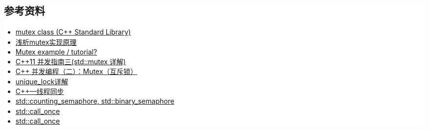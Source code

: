 ## 参考资料

- [mutex class (C++ Standard Library)](https://docs.microsoft.com/en-us/cpp/standard-library/mutex-class-stl?view=msvc-170)
- [浅析mutex实现原理](https://zhuanlan.zhihu.com/p/390107537)
- [Mutex example / tutorial?](https://stackoverflow.com/questions/4989451/mutex-example-tutorial)
- [C++11 并发指南三(std::mutex 详解)](https://www.cnblogs.com/haippy/p/3237213.html)
- [C++ 并发编程（二）：Mutex（互斥锁）](https://segmentfault.com/a/1190000006614695)
- [unique_lock详解](https://blog.csdn.net/qq_37947660/article/details/120501119)
- [C++—线程同步](https://segmentfault.com/a/1190000040628584?sort=newest)
- [std::counting_semaphore, std::binary_semaphore](https://en.cppreference.com/w/cpp/thread/counting_semaphore)
- [std::call_once](https://en.cppreference.com/w/cpp/thread/call_once)
- [std::call_once](https://docs.w3cub.com/cpp/thread/call_once)
